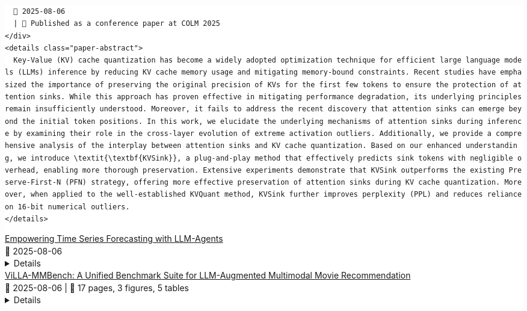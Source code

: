       📅 2025-08-06
      | 💬 Published as a conference paper at COLM 2025
    </div>
    <details class="paper-abstract">
      Key-Value (KV) cache quantization has become a widely adopted optimization technique for efficient large language models (LLMs) inference by reducing KV cache memory usage and mitigating memory-bound constraints. Recent studies have emphasized the importance of preserving the original precision of KVs for the first few tokens to ensure the protection of attention sinks. While this approach has proven effective in mitigating performance degradation, its underlying principles remain insufficiently understood. Moreover, it fails to address the recent discovery that attention sinks can emerge beyond the initial token positions. In this work, we elucidate the underlying mechanisms of attention sinks during inference by examining their role in the cross-layer evolution of extreme activation outliers. Additionally, we provide a comprehensive analysis of the interplay between attention sinks and KV cache quantization. Based on our enhanced understanding, we introduce \textit{\textbf{KVSink}}, a plug-and-play method that effectively predicts sink tokens with negligible overhead, enabling more thorough preservation. Extensive experiments demonstrate that KVSink outperforms the existing Preserve-First-N (PFN) strategy, offering more effective preservation of attention sinks during KV cache quantization. Moreover, when applied to the well-established KVQuant method, KVSink further improves perplexity (PPL) and reduces reliance on 16-bit numerical outliers.
    </details>
</div>
<div class="paper-card">
    <div class="paper-title"><a href="http://arxiv.org/abs/2508.04231v1">Empowering Time Series Forecasting with LLM-Agents</a></div>
    <div class="paper-meta">
      📅 2025-08-06
    </div>
    <details class="paper-abstract">
      Large Language Model (LLM) powered agents have emerged as effective planners for Automated Machine Learning (AutoML) systems. While most existing AutoML approaches focus on automating feature engineering and model architecture search, recent studies in time series forecasting suggest that lightweight models can often achieve state-of-the-art performance. This observation led us to explore improving data quality, rather than model architecture, as a potentially fruitful direction for AutoML on time series data. We propose DCATS, a Data-Centric Agent for Time Series. DCATS leverages metadata accompanying time series to clean data while optimizing forecasting performance. We evaluated DCATS using four time series forecasting models on a large-scale traffic volume forecasting dataset. Results demonstrate that DCATS achieves an average 6% error reduction across all tested models and time horizons, highlighting the potential of data-centric approaches in AutoML for time series forecasting.
    </details>
</div>
<div class="paper-card">
    <div class="paper-title"><a href="http://arxiv.org/abs/2508.04206v1">ViLLA-MMBench: A Unified Benchmark Suite for LLM-Augmented Multimodal Movie Recommendation</a></div>
    <div class="paper-meta">
      📅 2025-08-06
      | 💬 17 pages, 3 figures, 5 tables
    </div>
    <details class="paper-abstract">